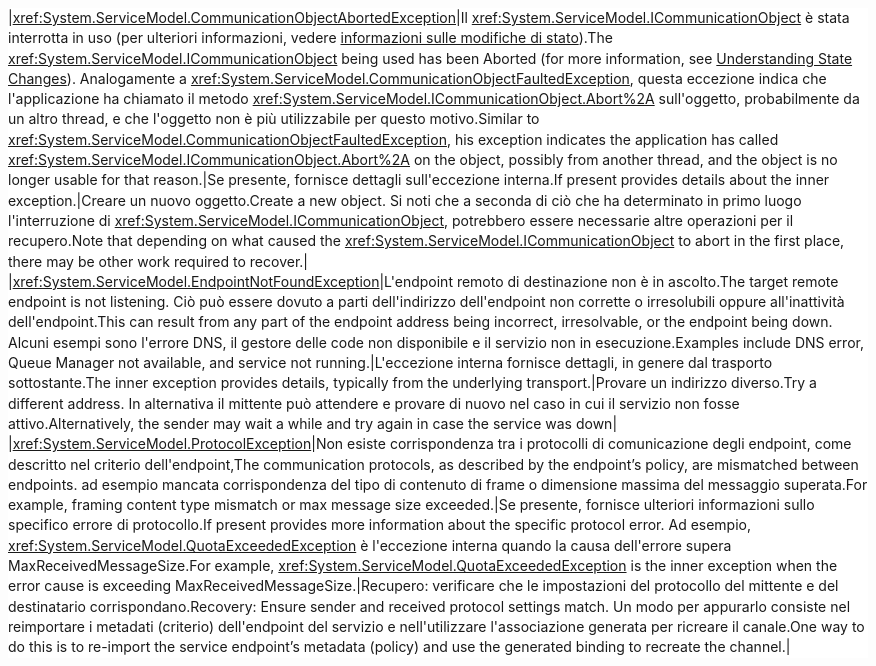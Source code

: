 |<xref:System.ServiceModel.CommunicationObjectAbortedException>|<span data-ttu-id="ba653-141">Il <xref:System.ServiceModel.ICommunicationObject> è stata interrotta in uso (per ulteriori informazioni, vedere [informazioni sulle modifiche di stato](../../../../docs/framework/wcf/extending/understanding-state-changes.md)).</span><span class="sxs-lookup"><span data-stu-id="ba653-141">The <xref:System.ServiceModel.ICommunicationObject> being used has been Aborted (for more information, see [Understanding State Changes](../../../../docs/framework/wcf/extending/understanding-state-changes.md)).</span></span> <span data-ttu-id="ba653-142">Analogamente a <xref:System.ServiceModel.CommunicationObjectFaultedException>, questa eccezione indica che l'applicazione ha chiamato il metodo <xref:System.ServiceModel.ICommunicationObject.Abort%2A> sull'oggetto, probabilmente da un altro thread, e che l'oggetto non è più utilizzabile per questo motivo.</span><span class="sxs-lookup"><span data-stu-id="ba653-142">Similar to <xref:System.ServiceModel.CommunicationObjectFaultedException>, his exception indicates the application has called <xref:System.ServiceModel.ICommunicationObject.Abort%2A> on the object, possibly from another thread, and the object is no longer usable for that reason.</span></span>|<span data-ttu-id="ba653-143">Se presente, fornisce dettagli sull'eccezione interna.</span><span class="sxs-lookup"><span data-stu-id="ba653-143">If present provides details about the inner exception.</span></span>|<span data-ttu-id="ba653-144">Creare un nuovo oggetto.</span><span class="sxs-lookup"><span data-stu-id="ba653-144">Create a new object.</span></span> <span data-ttu-id="ba653-145">Si noti che a seconda di ciò che ha determinato in primo luogo l'interruzione di <xref:System.ServiceModel.ICommunicationObject>, potrebbero essere necessarie altre operazioni per il recupero.</span><span class="sxs-lookup"><span data-stu-id="ba653-145">Note that depending on what caused the <xref:System.ServiceModel.ICommunicationObject> to abort in the first place, there may be other work required to recover.</span></span>|  
|<xref:System.ServiceModel.EndpointNotFoundException>|<span data-ttu-id="ba653-146">L'endpoint remoto di destinazione non è in ascolto.</span><span class="sxs-lookup"><span data-stu-id="ba653-146">The target remote endpoint is not listening.</span></span> <span data-ttu-id="ba653-147">Ciò può essere dovuto a parti dell'indirizzo dell'endpoint non corrette o irresolubili oppure all'inattività dell'endpoint.</span><span class="sxs-lookup"><span data-stu-id="ba653-147">This can result from any part of the endpoint address being incorrect, irresolvable, or the endpoint being down.</span></span> <span data-ttu-id="ba653-148">Alcuni esempi sono l'errore DNS, il gestore delle code non disponibile e il servizio non in esecuzione.</span><span class="sxs-lookup"><span data-stu-id="ba653-148">Examples include DNS error, Queue Manager not available, and service not running.</span></span>|<span data-ttu-id="ba653-149">L'eccezione interna fornisce dettagli, in genere dal trasporto sottostante.</span><span class="sxs-lookup"><span data-stu-id="ba653-149">The inner exception provides details, typically from the underlying transport.</span></span>|<span data-ttu-id="ba653-150">Provare un indirizzo diverso.</span><span class="sxs-lookup"><span data-stu-id="ba653-150">Try a different address.</span></span> <span data-ttu-id="ba653-151">In alternativa il mittente può attendere e provare di nuovo nel caso in cui il servizio non fosse attivo.</span><span class="sxs-lookup"><span data-stu-id="ba653-151">Alternatively, the sender may wait a while and try again in case the service was down</span></span>|  
|<xref:System.ServiceModel.ProtocolException>|<span data-ttu-id="ba653-152">Non esiste corrispondenza tra i protocolli di comunicazione degli endpoint, come descritto nel criterio dell'endpoint,</span><span class="sxs-lookup"><span data-stu-id="ba653-152">The communication protocols, as described by the endpoint’s policy, are mismatched between endpoints.</span></span> <span data-ttu-id="ba653-153">ad esempio mancata corrispondenza del tipo di contenuto di frame o dimensione massima del messaggio superata.</span><span class="sxs-lookup"><span data-stu-id="ba653-153">For example, framing content type mismatch or max message size exceeded.</span></span>|<span data-ttu-id="ba653-154">Se presente, fornisce ulteriori informazioni sullo specifico errore di protocollo.</span><span class="sxs-lookup"><span data-stu-id="ba653-154">If present provides more information about the specific protocol error.</span></span> <span data-ttu-id="ba653-155">Ad esempio, <xref:System.ServiceModel.QuotaExceededException> è l'eccezione interna quando la causa dell'errore supera MaxReceivedMessageSize.</span><span class="sxs-lookup"><span data-stu-id="ba653-155">For example, <xref:System.ServiceModel.QuotaExceededException> is the inner exception when the error cause is exceeding MaxReceivedMessageSize.</span></span>|<span data-ttu-id="ba653-156">Recupero: verificare che le impostazioni del protocollo del mittente e del destinatario corrispondano.</span><span class="sxs-lookup"><span data-stu-id="ba653-156">Recovery: Ensure sender and received protocol settings match.</span></span> <span data-ttu-id="ba653-157">Un modo per appurarlo consiste nel reimportare i metadati (criterio) dell'endpoint del servizio e nell'utilizzare l'associazione generata per ricreare il canale.</span><span class="sxs-lookup"><span data-stu-id="ba653-157">One way to do this is to re-import the service endpoint’s metadata (policy) and use the generated binding to recreate the channel.</span></span>|  